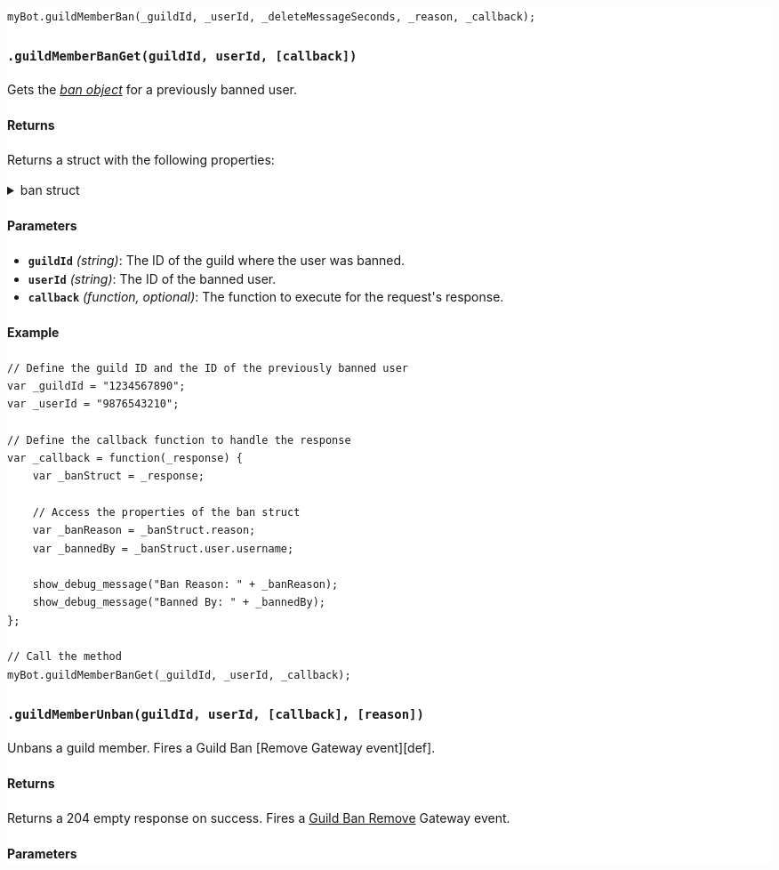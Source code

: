 ```gml
myBot.guildMemberBan(_guildId, _userId, _deleteMessageSeconds, _reason, _callback);
```

### **`.guildMemberBanGet(guildId, userId, [callback])`**

Gets the [*ban object*](https://discord.com/developers/docs/resources/guild#ban-object) for a previously banned user.

#### **Returns**
Returns a struct with the following properties:
<details><summary>ban struct</summary></details>


#### **Parameters**

- **`guildId`** *(string)*: The ID of the guild where the user was banned.
- **`userId`** *(string)*: The ID of the banned user.
- **`callback`** *(function, optional)*: The function to execute for the request's response.

#### **Example**

```gml
// Define the guild ID and the ID of the previously banned user
var _guildId = "1234567890";
var _userId = "9876543210";

// Define the callback function to handle the response
var _callback = function(_response) {
    var _banStruct = _response;
    
    // Access the properties of the ban struct
    var _banReason = _banStruct.reason;
    var _bannedBy = _banStruct.user.username;
    
    show_debug_message("Ban Reason: " + _banReason);
    show_debug_message("Banned By: " + _bannedBy);
};

// Call the method
myBot.guildMemberBanGet(_guildId, _userId, _callback);
```

### **`.guildMemberUnban(guildId, userId, [callback], [reason])`**

Unbans a guild member. Fires a Guild Ban [Remove Gateway event][def].

#### **Returns**
Returns a 204 empty response on success. Fires a [Guild Ban Remove](https://discord.com/developers/docs/topics/gateway-events#guild-ban-remove) Gateway event.

#### **Parameters**
